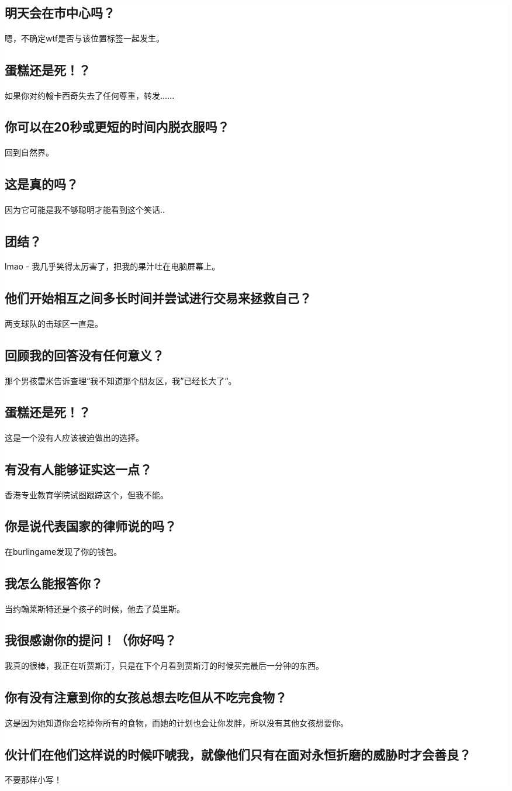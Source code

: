 ## 明天会在市中心吗？
嗯，不确定wtf是否与该位置标签一起发生。

## 蛋糕还是死！？
如果你对约翰卡西奇失去了任何尊重，转发......

## 你可以在20秒或更短的时间内脱衣服吗？
回到自然界。

##  这是真的吗？
因为它可能是我不够聪明才能看到这个笑话..

##  团结？
lmao  - 我几乎笑得太厉害了，把我的果汁吐在电脑屏幕上。

## 他们开始相互之间多长时间并尝试进行交易来拯救自己？
两支球队的击球区一直是。

## 回顾我的回答没有任何意义？
那个男孩雷米告诉查理“我不知道那个朋友区，我”已经长大了“。

## 蛋糕还是死！？
这是一个没有人应该被迫做出的选择。

## 有没有人能够证实这一点？
香港专业教育学院试图跟踪这个，但我不能。

## 你是说代表国家的律师说的吗？
在burlingame发现了你的钱包。

## 我怎么能报答你？
当约翰莱斯特还是个孩子的时候，他去了莫里斯。

## 我很感谢你的提问！（你好吗？
我真的很棒，我正在听贾斯汀，只是在下个月看到贾斯汀的时候买完最后一分钟的东西。

## 你有没有注意到你的女孩总想去吃但从不吃完食物？
这是因为她知道你会吃掉你所有的食物，而她的计划也会让你发胖，所以没有其他女孩想要你。

## 伙计们在他们这样说的时候吓唬我，就像他们只有在面对永恒折磨的威胁时才会善良？
不要那样小写！
